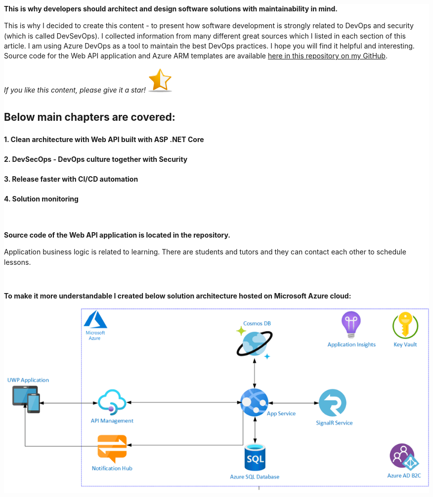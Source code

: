**This is why developers should architect and design software solutions with maintainability in mind.**

This is why I decided to create this content - to present how software development is strongly related to DevOps and security (which is called DevSevOps). I collected information from many different great sources which I listed in each section of this article. I am using Azure DevOps as a tool to maintain the best DevOps practices.
I hope you will find it helpful and interesting. Source code for the Web API application and Azure ARM templates are available [here in this repository on my GitHub](https://github.com/Daniel-Krzyczkowski/CleanArchitectureWithDevSecOps/tree/master/src).

*If you like this content, please give it a star!*
![github-start.png](assets/github-start2.png)


## Below main chapters are covered:

#### 1.	Clean architecture with Web API built with ASP .NET Core
#### 2.	DevSecOps - DevOps culture together with Security
#### 3.  Release faster with CI/CD automation 
#### 4.	Solution monitoring

&nbsp;

**Source code of the Web API application is located in the repository.**

Application business logic is related to learning. There are students and tutors and they can contact each other to schedule lessons.

&nbsp;

**To make it more understandable I created below solution architecture hosted on Microsoft Azure cloud:**

![CleanArchitectureWithDevSecOpsArchitecture.png](assets/CleanArchitectureWithDevSecOpsArchitecture.png)
